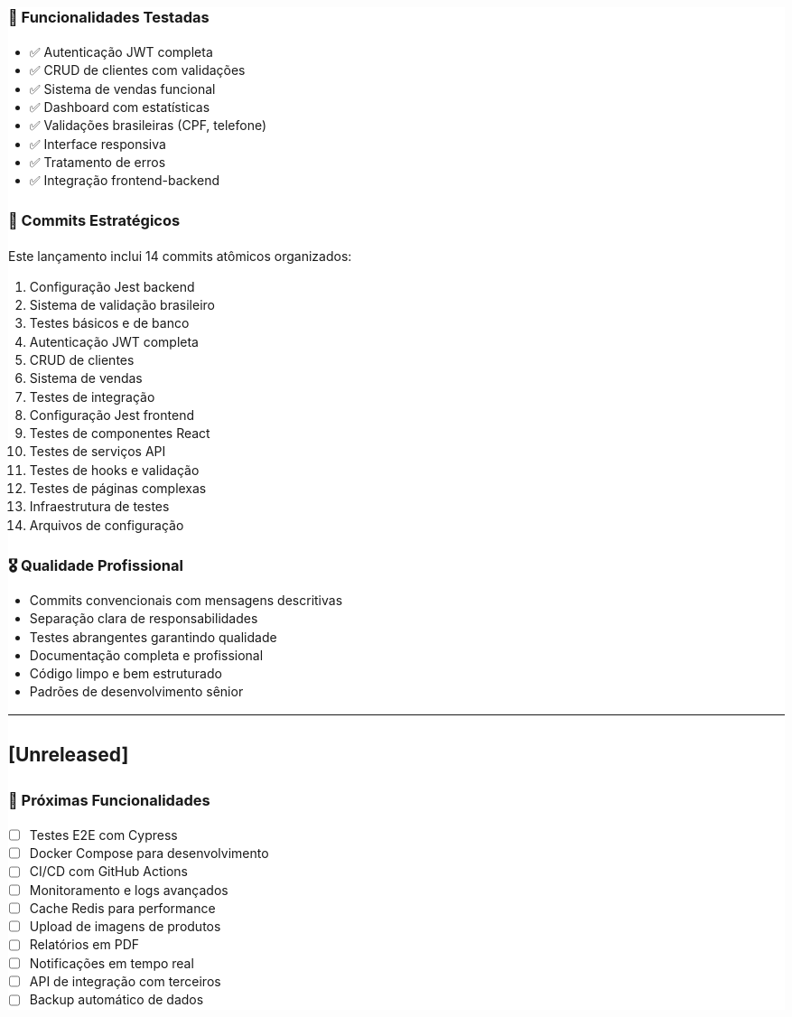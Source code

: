 ### 🎯 Funcionalidades Testadas
- ✅ Autenticação JWT completa
- ✅ CRUD de clientes com validações
- ✅ Sistema de vendas funcional
- ✅ Dashboard com estatísticas
- ✅ Validações brasileiras (CPF, telefone)
- ✅ Interface responsiva
- ✅ Tratamento de erros
- ✅ Integração frontend-backend

### 🔄 Commits Estratégicos
Este lançamento inclui 14 commits atômicos organizados:
1. Configuração Jest backend
2. Sistema de validação brasileiro
3. Testes básicos e de banco
4. Autenticação JWT completa
5. CRUD de clientes
6. Sistema de vendas
7. Testes de integração
8. Configuração Jest frontend
9. Testes de componentes React
10. Testes de serviços API
11. Testes de hooks e validação
12. Testes de páginas complexas
13. Infraestrutura de testes
14. Arquivos de configuração

### 🎖️ Qualidade Profissional
- Commits convencionais com mensagens descritivas
- Separação clara de responsabilidades
- Testes abrangentes garantindo qualidade
- Documentação completa e profissional
- Código limpo e bem estruturado
- Padrões de desenvolvimento sênior

---

## [Unreleased]

### 🔮 Próximas Funcionalidades
- [ ] Testes E2E com Cypress
- [ ] Docker Compose para desenvolvimento
- [ ] CI/CD com GitHub Actions
- [ ] Monitoramento e logs avançados
- [ ] Cache Redis para performance
- [ ] Upload de imagens de produtos
- [ ] Relatórios em PDF
- [ ] Notificações em tempo real
- [ ] API de integração com terceiros
- [ ] Backup automático de dados
